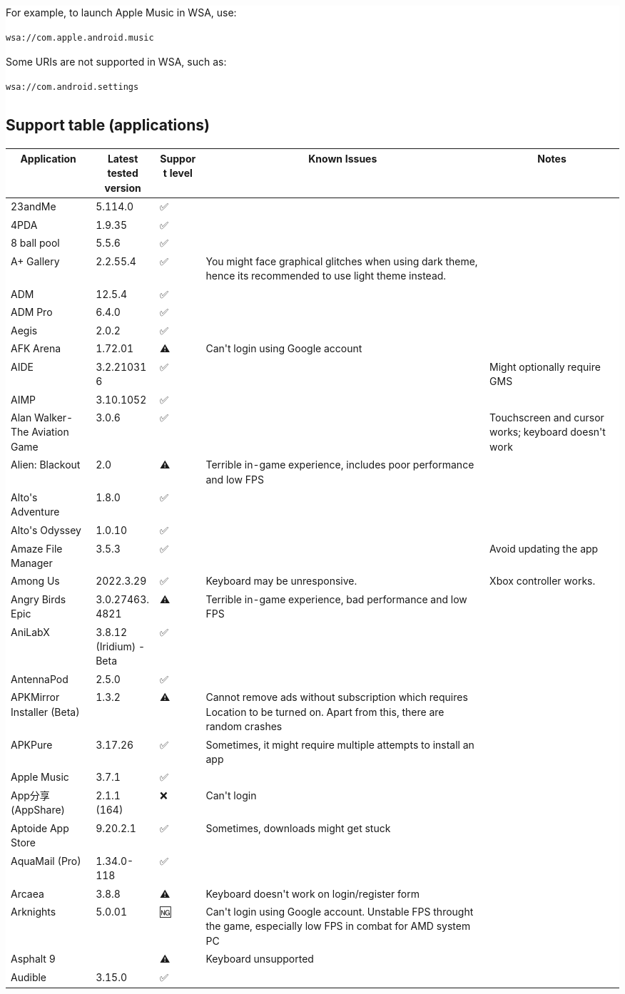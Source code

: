 For example, to launch Apple Music in WSA, use:

```shell
wsa://com.apple.android.music
```

Some URIs are not supported in WSA, such as:

```shell
wsa://com.android.settings
```

## Support table (applications)

| Application | Latest tested version | Support level | Known Issues | Notes |
|-------------|-----------------------|---------------|--------------|-------|
| 23andMe | 5.114.0 | ✅
| 4PDA | 1.9.35 | ✅
| 8 ball pool | 5.5.6 | ✅
| A+ Gallery | 2.2.55.4 | ✅ | You might face graphical glitches when using dark theme, hence its recommended to use light theme instead.
| ADM | 12.5.4 | ✅
| ADM Pro | 6.4.0 | ✅
| Aegis | 2.0.2 | ✅
| AFK Arena | 1.72.01 | ⚠️ | Can't login using Google account
| AIDE | 3.2.210316 | ✅ || Might optionally require GMS
| AIMP | 3.10.1052 | ✅
| Alan Walker-The Aviation Game | 3.0.6 | ✅ || Touchscreen and cursor works; keyboard doesn't work
| Alien: Blackout | 2.0 | ⚠️ | Terrible in-game experience, includes poor performance and low FPS
| Alto's Adventure | 1.8.0 | ✅
| Alto's Odyssey | 1.0.10 | ✅
| Amaze File Manager | 3.5.3 | ✅ || Avoid updating the app
| Among Us | 2022.3.29 | ✅ | Keyboard may be unresponsive. | Xbox controller works.
| Angry Birds Epic | 3.0.27463.4821 | ⚠️ | Terrible in-game experience, bad performance and low FPS
| AniLabX | 3.8.12 (Iridium) - Beta | ✅
| AntennaPod | 2.5.0 | ✅
| APKMirror Installer (Beta) | 1.3.2 | ⚠️ | Cannot remove ads without subscription which requires Location to be turned on. Apart from this, there are random crashes
| APKPure | 3.17.26 | ✅ | Sometimes, it might require multiple attempts to install an app
| Apple Music | 3.7.1 | ✅
| App分享 (AppShare) | 2.1.1 (164) | ❌ | Can't login
| Aptoide App Store | 9.20.2.1 | ✅ | Sometimes, downloads might get stuck
| AquaMail (Pro) | 1.34.0-118 | ✅
| Arcaea | 3.8.8 | ⚠️ | Keyboard doesn't work on login/register form
| Arknights | 5.0.01 | 🆖 | Can't login using Google account. Unstable FPS throught the game, especially low FPS in combat for AMD system PC
| Asphalt 9 || ⚠️ | Keyboard unsupported
| Audible | 3.15.0 | ✅